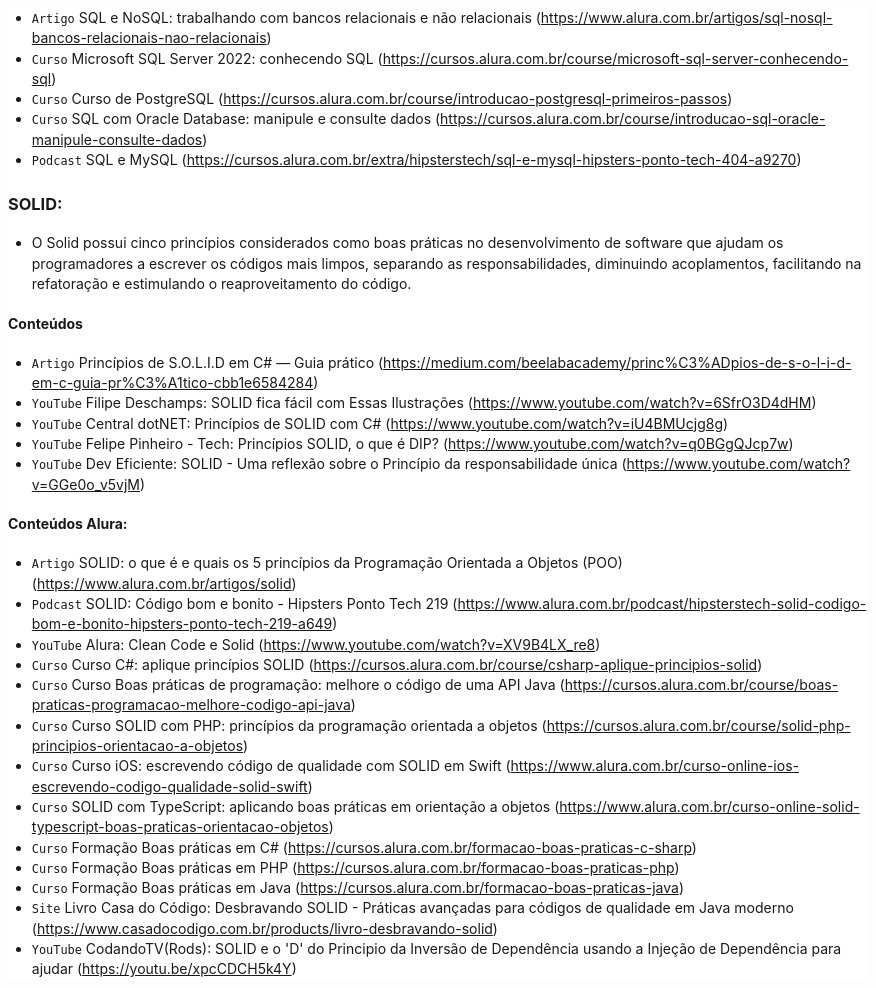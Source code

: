 - `Artigo` SQL e NoSQL: trabalhando com bancos relacionais e não relacionais (https://www.alura.com.br/artigos/sql-nosql-bancos-relacionais-nao-relacionais)
- `Curso` Microsoft SQL Server 2022: conhecendo SQL (https://cursos.alura.com.br/course/microsoft-sql-server-conhecendo-sql)
- `Curso` Curso de PostgreSQL (https://cursos.alura.com.br/course/introducao-postgresql-primeiros-passos)
- `Curso` SQL com Oracle Database: manipule e consulte dados (https://cursos.alura.com.br/course/introducao-sql-oracle-manipule-consulte-dados)
- `Podcast` SQL e MySQL (https://cursos.alura.com.br/extra/hipsterstech/sql-e-mysql-hipsters-ponto-tech-404-a9270)

### SOLID:
- O Solid possui cinco princípios considerados como boas práticas no desenvolvimento de software que ajudam os programadores a escrever os códigos mais limpos, separando as responsabilidades, diminuindo acoplamentos, facilitando na refatoração e estimulando o reaproveitamento do código.
#### Conteúdos
- `Artigo` Princípios de S.O.L.I.D em C# — Guia prático (https://medium.com/beelabacademy/princ%C3%ADpios-de-s-o-l-i-d-em-c-guia-pr%C3%A1tico-cbb1e6584284)
- `YouTube` Filipe Deschamps: SOLID fica fácil com Essas Ilustrações (https://www.youtube.com/watch?v=6SfrO3D4dHM)
- `YouTube` Central dotNET: Princípios de SOLID com C# (https://www.youtube.com/watch?v=iU4BMUcjg8g)
- `YouTube` Felipe Pinheiro - Tech: Princípios SOLID, o que é DIP? (https://www.youtube.com/watch?v=q0BGgQJcp7w)
- `YouTube` Dev Eficiente: SOLID - Uma reflexão sobre o Princípio da responsabilidade única (https://www.youtube.com/watch?v=GGe0o_v5vjM)
#### Conteúdos Alura:
- `Artigo` SOLID: o que é e quais os 5 princípios da Programação Orientada a Objetos (POO) (https://www.alura.com.br/artigos/solid)
- `Podcast` SOLID: Código bom e bonito - Hipsters Ponto Tech 219 (https://www.alura.com.br/podcast/hipsterstech-solid-codigo-bom-e-bonito-hipsters-ponto-tech-219-a649)
- `YouTube` Alura: Clean Code e Solid (https://www.youtube.com/watch?v=XV9B4LX_re8)
- `Curso` Curso C#: aplique princípios SOLID (https://cursos.alura.com.br/course/csharp-aplique-principios-solid)
- `Curso` Curso Boas práticas de programação: melhore o código de uma API Java (https://cursos.alura.com.br/course/boas-praticas-programacao-melhore-codigo-api-java)
- `Curso` Curso SOLID com PHP: princípios da programação orientada a objetos (https://cursos.alura.com.br/course/solid-php-principios-orientacao-a-objetos)
- `Curso` Curso iOS: escrevendo código de qualidade com SOLID em Swift (https://www.alura.com.br/curso-online-ios-escrevendo-codigo-qualidade-solid-swift)
- `Curso` SOLID com TypeScript: aplicando boas práticas em orientação a objetos (https://www.alura.com.br/curso-online-solid-typescript-boas-praticas-orientacao-objetos)
- `Curso` Formação Boas práticas em C# (https://cursos.alura.com.br/formacao-boas-praticas-c-sharp)
- `Curso` Formação Boas práticas em PHP (https://cursos.alura.com.br/formacao-boas-praticas-php)
- `Curso` Formação Boas práticas em Java (https://cursos.alura.com.br/formacao-boas-praticas-java)
- `Site` Livro Casa do Código: Desbravando SOLID - Práticas avançadas para códigos de qualidade em Java moderno (https://www.casadocodigo.com.br/products/livro-desbravando-solid)
- `YouTube` CodandoTV(Rods): SOLID e o 'D' do Principio da Inversão de Dependência usando a Injeção de Dependência para ajudar (https://youtu.be/xpcCDCH5k4Y)

